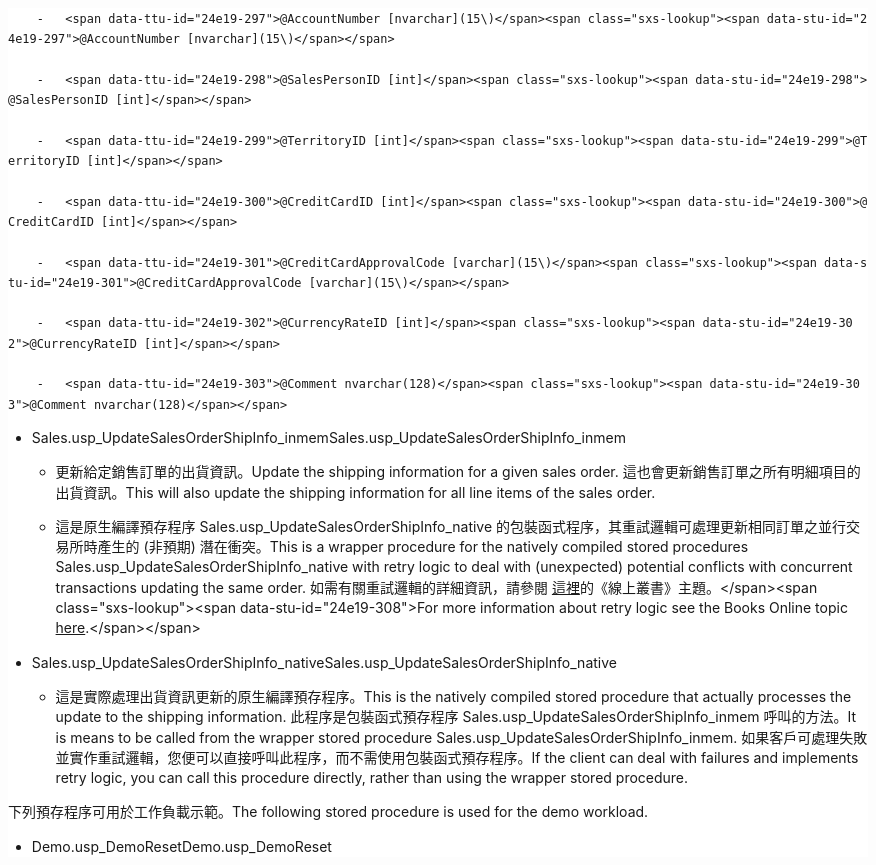         -   <span data-ttu-id="24e19-297">@AccountNumber [nvarchar](15\)</span><span class="sxs-lookup"><span data-stu-id="24e19-297">@AccountNumber [nvarchar](15\)</span></span>  
  
        -   <span data-ttu-id="24e19-298">@SalesPersonID [int]</span><span class="sxs-lookup"><span data-stu-id="24e19-298">@SalesPersonID [int]</span></span>  
  
        -   <span data-ttu-id="24e19-299">@TerritoryID [int]</span><span class="sxs-lookup"><span data-stu-id="24e19-299">@TerritoryID [int]</span></span>  
  
        -   <span data-ttu-id="24e19-300">@CreditCardID [int]</span><span class="sxs-lookup"><span data-stu-id="24e19-300">@CreditCardID [int]</span></span>  
  
        -   <span data-ttu-id="24e19-301">@CreditCardApprovalCode [varchar](15\)</span><span class="sxs-lookup"><span data-stu-id="24e19-301">@CreditCardApprovalCode [varchar](15\)</span></span>  
  
        -   <span data-ttu-id="24e19-302">@CurrencyRateID [int]</span><span class="sxs-lookup"><span data-stu-id="24e19-302">@CurrencyRateID [int]</span></span>  
  
        -   <span data-ttu-id="24e19-303">@Comment nvarchar(128)</span><span class="sxs-lookup"><span data-stu-id="24e19-303">@Comment nvarchar(128)</span></span>  
  
-   <span data-ttu-id="24e19-304">Sales.usp_UpdateSalesOrderShipInfo_inmem</span><span class="sxs-lookup"><span data-stu-id="24e19-304">Sales.usp_UpdateSalesOrderShipInfo_inmem</span></span>  
  
    -   <span data-ttu-id="24e19-305">更新給定銷售訂單的出貨資訊。</span><span class="sxs-lookup"><span data-stu-id="24e19-305">Update the shipping information for a given sales order.</span></span> <span data-ttu-id="24e19-306">這也會更新銷售訂單之所有明細項目的出貨資訊。</span><span class="sxs-lookup"><span data-stu-id="24e19-306">This will also update the shipping information for all line items of the sales order.</span></span>  
  
    -   <span data-ttu-id="24e19-307">這是原生編譯預存程序 Sales.usp_UpdateSalesOrderShipInfo_native 的包裝函式程序，其重試邏輯可處理更新相同訂單之並行交易所時產生的 (非預期) 潛在衝突。</span><span class="sxs-lookup"><span data-stu-id="24e19-307">This is a wrapper procedure for the natively compiled stored procedures Sales.usp_UpdateSalesOrderShipInfo_native with retry logic to deal with (unexpected) potential conflicts with concurrent transactions updating the same order.</span></span> <span data-ttu-id="24e19-308">如需有關重試邏輯的詳細資訊，請參閱 [這裡](https://technet.microsoft.com/library/dn169141\(v=sql.120\).aspx)的《線上叢書》主題。</span><span class="sxs-lookup"><span data-stu-id="24e19-308">For more information about retry logic see the Books Online topic [here](https://technet.microsoft.com/library/dn169141\(v=sql.120\).aspx).</span></span>  
  
-   <span data-ttu-id="24e19-309">Sales.usp_UpdateSalesOrderShipInfo_native</span><span class="sxs-lookup"><span data-stu-id="24e19-309">Sales.usp_UpdateSalesOrderShipInfo_native</span></span>  
  
    -   <span data-ttu-id="24e19-310">這是實際處理出貨資訊更新的原生編譯預存程序。</span><span class="sxs-lookup"><span data-stu-id="24e19-310">This is the natively compiled stored procedure that actually processes the update to the shipping information.</span></span> <span data-ttu-id="24e19-311">此程序是包裝函式預存程序 Sales.usp_UpdateSalesOrderShipInfo_inmem 呼叫的方法。</span><span class="sxs-lookup"><span data-stu-id="24e19-311">It is means to be called from the wrapper stored procedure Sales.usp_UpdateSalesOrderShipInfo_inmem.</span></span> <span data-ttu-id="24e19-312">如果客戶可處理失敗並實作重試邏輯，您便可以直接呼叫此程序，而不需使用包裝函式預存程序。</span><span class="sxs-lookup"><span data-stu-id="24e19-312">If the client can deal with failures and implements retry logic, you can call this procedure directly, rather than using the wrapper stored procedure.</span></span>  
  
 <span data-ttu-id="24e19-313">下列預存程序可用於工作負載示範。</span><span class="sxs-lookup"><span data-stu-id="24e19-313">The following stored procedure is used for the demo workload.</span></span>  
  
-   <span data-ttu-id="24e19-314">Demo.usp_DemoReset</span><span class="sxs-lookup"><span data-stu-id="24e19-314">Demo.usp_DemoReset</span></span>  
  